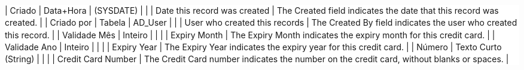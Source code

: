 |             Criado              |      Data+Hora       |                                                                            (SYSDATE)                                                                            |                    |                                                  |                           Date this record was created                           |                                                                                                                                                                                                                                                                                                                               The Created field indicates the date that this record was created.                                                                                                                                                                                                                                                                                                                                |
|           Criado por            |        Tabela        |                                                                            AD\_User                                                                             |                    |                                                  |                          User who created this records                           |                                                                                                                                                                                                                                                                                                                                The Created By field indicates the user who created this record.                                                                                                                                                                                                                                                                                                                                 |
|          Validade Mês           |       Inteiro        |                                                                                                                                                                 |                    |                                                  |                                   Expiry Month                                   |                                                                                                                                                                                                                                                                                                                                The Expiry Month indicates the expiry month for this credit card.                                                                                                                                                                                                                                                                                                                                |
|          Validade Ano           |       Inteiro        |                                                                                                                                                                 |                    |                                                  |                                   Expiry Year                                    |                                                                                                                                                                                                                                                                                                                                 The Expiry Year indicates the expiry year for this credit card.                                                                                                                                                                                                                                                                                                                                 |
|             Número              | Texto Curto (String) |                                                                                                                                                                 |                    |                                                  |                                Credit Card Number                                |                                                                                                                                                                                                                                                                                                                    The Credit Card number indicates the number on the credit card, without blanks or spaces.                                                                                                                                                                                                                                                                                                                    |